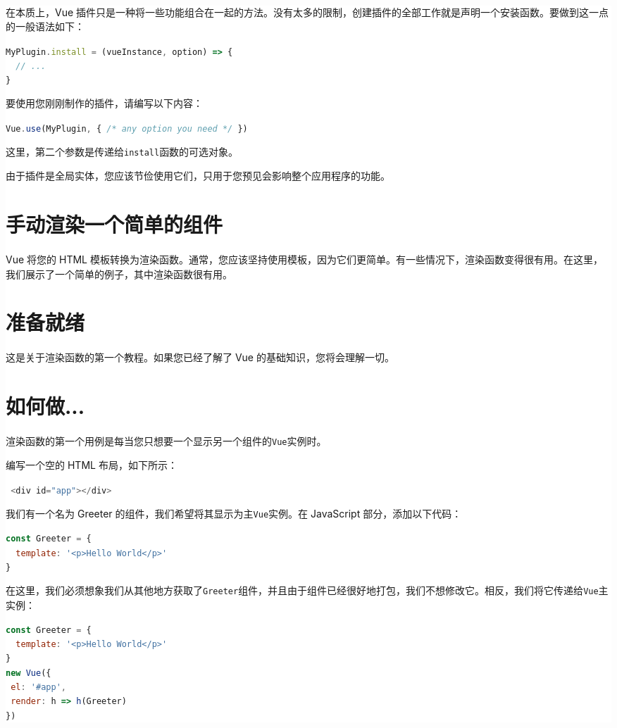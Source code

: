 在本质上，Vue 插件只是一种将一些功能组合在一起的方法。没有太多的限制，创建插件的全部工作就是声明一个安装函数。要做到这一点的一般语法如下：

```js
MyPlugin.install = (vueInstance, option) => {
  // ...
}
```

要使用您刚刚制作的插件，请编写以下内容：

```js
Vue.use(MyPlugin, { /* any option you need */ }) 
```

这里，第二个参数是传递给`install`函数的可选对象。

由于插件是全局实体，您应该节俭使用它们，只用于您预见会影响整个应用程序的功能。

# 手动渲染一个简单的组件

Vue 将您的 HTML 模板转换为渲染函数。通常，您应该坚持使用模板，因为它们更简单。有一些情况下，渲染函数变得很有用。在这里，我们展示了一个简单的例子，其中渲染函数很有用。

# 准备就绪

这是关于渲染函数的第一个教程。如果您已经了解了 Vue 的基础知识，您将会理解一切。

# 如何做...

渲染函数的第一个用例是每当您只想要一个显示另一个组件的`Vue`实例时。

编写一个空的 HTML 布局，如下所示：

```js
 <div id="app"></div>
```

我们有一个名为 Greeter 的组件，我们希望将其显示为主`Vue`实例。在 JavaScript 部分，添加以下代码：

```js
const Greeter = {
  template: '<p>Hello World</p>'
}
```

在这里，我们必须想象我们从其他地方获取了`Greeter`组件，并且由于组件已经很好地打包，我们不想修改它。相反，我们将它传递给`Vue`主实例：

```js
const Greeter = {
  template: '<p>Hello World</p>'
}
new Vue({
 el: '#app',
 render: h => h(Greeter)
})
```
